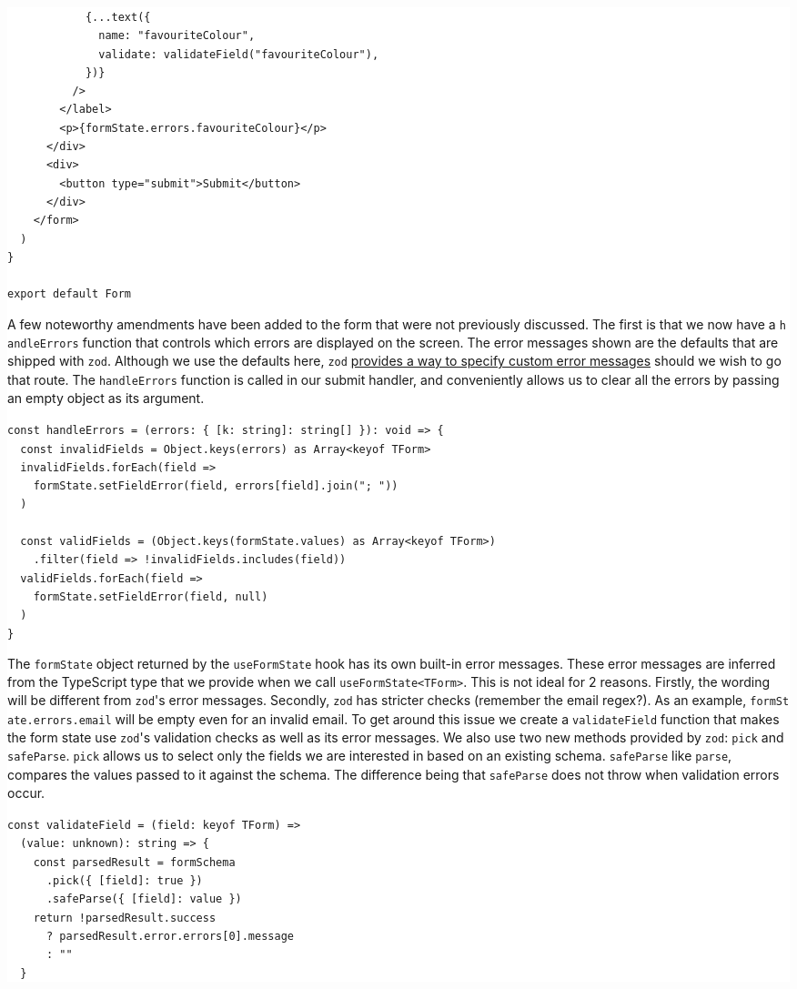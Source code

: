 ```tsx
            {...text({
              name: "favouriteColour",
              validate: validateField("favouriteColour"),
            })}
          />
        </label>
        <p>{formState.errors.favouriteColour}</p>
      </div>
      <div>
        <button type="submit">Submit</button>
      </div>
    </form>
  )
}

export default Form
```

A few noteworthy amendments have been added to the form that were not previously discussed. The first is that we now have a `handleErrors` function that controls which errors are displayed on the screen. The error messages shown are the defaults that are shipped with `zod`. Although we use the defaults here, `zod` [provides a way to specify custom error messages](https://github.com/vriad/zod/blob/master/ERROR_HANDLING.md#customizing-errors-with-zoderrormap) should we wish to go that route. The `handleErrors` function is called in our submit handler, and conveniently allows us to clear all the errors by passing an empty object as its argument.

```tsx
const handleErrors = (errors: { [k: string]: string[] }): void => {
  const invalidFields = Object.keys(errors) as Array<keyof TForm>
  invalidFields.forEach(field =>
    formState.setFieldError(field, errors[field].join("; "))
  )

  const validFields = (Object.keys(formState.values) as Array<keyof TForm>)
    .filter(field => !invalidFields.includes(field))
  validFields.forEach(field =>
    formState.setFieldError(field, null)
  )
}
```

The `formState` object returned by the `useFormState` hook has its own built-in error messages. These error messages are inferred from the TypeScript type that we provide when we call `useFormState<TForm>`. This is not ideal for 2 reasons. Firstly, the wording will be different from `zod`'s error messages. Secondly, `zod` has stricter checks (remember the email regex?). As an example, `formState.errors.email` will be empty even for an invalid email. To get around this issue we create a `validateField` function that makes the form state use `zod`'s validation checks as well as its error messages. We also use two new methods provided by `zod`: `pick` and `safeParse`. `pick` allows us to select only the fields we are interested in based on an existing schema. `safeParse` like `parse`, compares the values passed to it against the schema. The difference being that `safeParse` does not throw when validation errors occur.

```tsx
const validateField = (field: keyof TForm) =>
  (value: unknown): string => {
    const parsedResult = formSchema
      .pick({ [field]: true })
      .safeParse({ [field]: value })
    return !parsedResult.success
      ? parsedResult.error.errors[0].message
      : ""
  }
```
